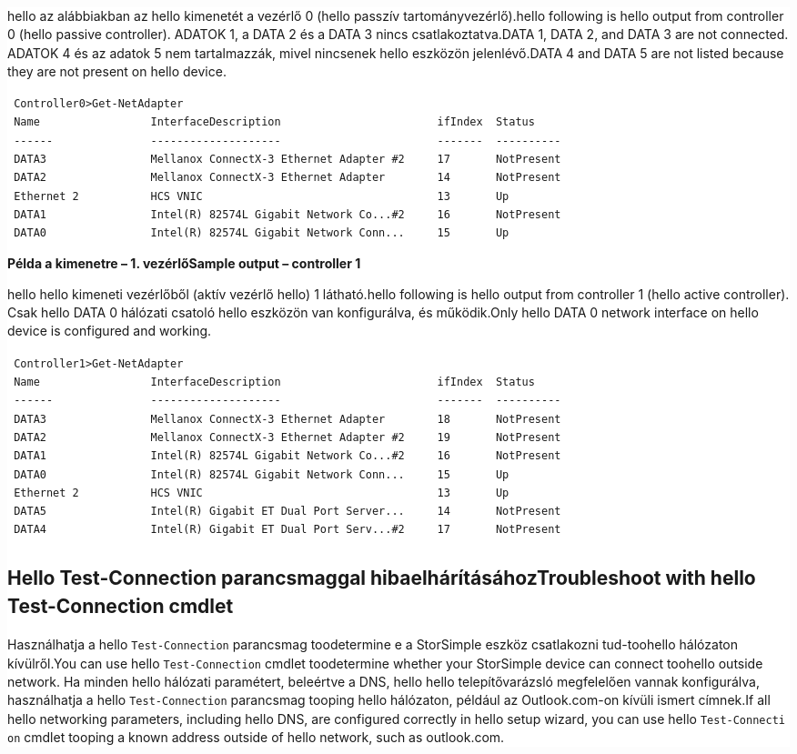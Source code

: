 <span data-ttu-id="88ffa-403">hello az alábbiakban az hello kimenetét a vezérlő 0 (hello passzív tartományvezérlő).</span><span class="sxs-lookup"><span data-stu-id="88ffa-403">hello following is hello output from controller 0 (hello passive controller).</span></span> <span data-ttu-id="88ffa-404">ADATOK 1, a DATA 2 és a DATA 3 nincs csatlakoztatva.</span><span class="sxs-lookup"><span data-stu-id="88ffa-404">DATA 1, DATA 2, and DATA 3 are not connected.</span></span> <span data-ttu-id="88ffa-405">ADATOK 4 és az adatok 5 nem tartalmazzák, mivel nincsenek hello eszközön jelenlévő.</span><span class="sxs-lookup"><span data-stu-id="88ffa-405">DATA 4 and DATA 5 are not listed because they are not present on hello device.</span></span>

     Controller0>Get-NetAdapter
     Name                 InterfaceDescription                        ifIndex  Status
     ------               --------------------                        -------  ----------
     DATA3                Mellanox ConnectX-3 Ethernet Adapter #2     17       NotPresent
     DATA2                Mellanox ConnectX-3 Ethernet Adapter        14       NotPresent
     Ethernet 2           HCS VNIC                                    13       Up
     DATA1                Intel(R) 82574L Gigabit Network Co...#2     16       NotPresent
     DATA0                Intel(R) 82574L Gigabit Network Conn...     15       Up


<span data-ttu-id="88ffa-406">**Példa a kimenetre – 1. vezérlő**</span><span class="sxs-lookup"><span data-stu-id="88ffa-406">**Sample output – controller 1**</span></span>

<span data-ttu-id="88ffa-407">hello hello kimeneti vezérlőből (aktív vezérlő hello) 1 látható.</span><span class="sxs-lookup"><span data-stu-id="88ffa-407">hello following is hello output from controller 1 (hello active controller).</span></span> <span data-ttu-id="88ffa-408">Csak hello DATA 0 hálózati csatoló hello eszközön van konfigurálva, és működik.</span><span class="sxs-lookup"><span data-stu-id="88ffa-408">Only hello DATA 0 network interface on hello device is configured and working.</span></span>

     Controller1>Get-NetAdapter
     Name                 InterfaceDescription                        ifIndex  Status
     ------               --------------------                        -------  ----------
     DATA3                Mellanox ConnectX-3 Ethernet Adapter        18       NotPresent
     DATA2                Mellanox ConnectX-3 Ethernet Adapter #2     19       NotPresent
     DATA1                Intel(R) 82574L Gigabit Network Co...#2     16       NotPresent
     DATA0                Intel(R) 82574L Gigabit Network Conn...     15       Up
     Ethernet 2           HCS VNIC                                    13       Up
     DATA5                Intel(R) Gigabit ET Dual Port Server...     14       NotPresent
     DATA4                Intel(R) Gigabit ET Dual Port Serv...#2     17       NotPresent


## <a name="troubleshoot-with-hello-test-connection-cmdlet"></a><span data-ttu-id="88ffa-409">Hello Test-Connection parancsmaggal hibaelhárításához</span><span class="sxs-lookup"><span data-stu-id="88ffa-409">Troubleshoot with hello Test-Connection cmdlet</span></span>
<span data-ttu-id="88ffa-410">Használhatja a hello `Test-Connection` parancsmag toodetermine e a StorSimple eszköz csatlakozni tud-toohello hálózaton kívülről.</span><span class="sxs-lookup"><span data-stu-id="88ffa-410">You can use hello `Test-Connection` cmdlet toodetermine whether your StorSimple device can connect toohello outside network.</span></span> <span data-ttu-id="88ffa-411">Ha minden hello hálózati paramétert, beleértve a DNS, hello hello telepítővarázsló megfelelően vannak konfigurálva, használhatja a hello `Test-Connection` parancsmag tooping hello hálózaton, például az Outlook.com-on kívüli ismert címnek.</span><span class="sxs-lookup"><span data-stu-id="88ffa-411">If all hello networking parameters, including hello DNS, are configured correctly in hello setup wizard, you can use hello `Test-Connection` cmdlet tooping a known address outside of hello network, such as outlook.com.</span></span>
